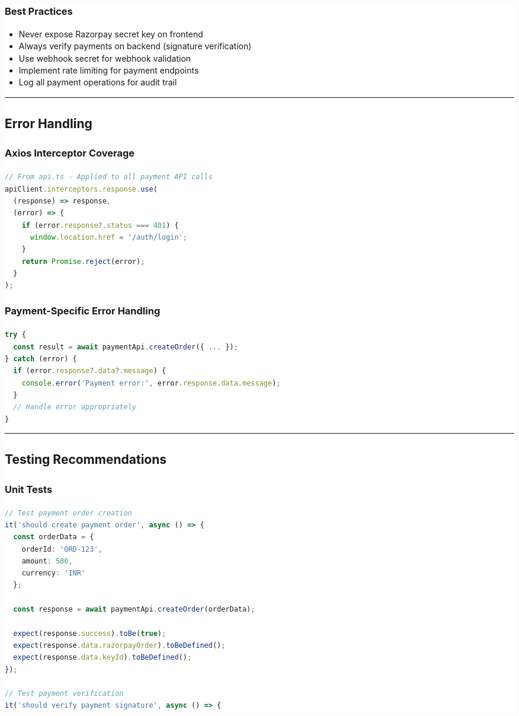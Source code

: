 ### Best Practices

- Never expose Razorpay secret key on frontend
- Always verify payments on backend (signature verification)
- Use webhook secret for webhook validation
- Implement rate limiting for payment endpoints
- Log all payment operations for audit trail

---

## Error Handling

### Axios Interceptor Coverage

```typescript
// From api.ts - Applied to all payment API calls
apiClient.interceptors.response.use(
  (response) => response,
  (error) => {
    if (error.response?.status === 401) {
      window.location.href = '/auth/login';
    }
    return Promise.reject(error);
  }
);
```

### Payment-Specific Error Handling

```typescript
try {
  const result = await paymentApi.createOrder({ ... });
} catch (error) {
  if (error.response?.data?.message) {
    console.error('Payment error:', error.response.data.message);
  }
  // Handle error appropriately
}
```

---

## Testing Recommendations

### Unit Tests

```typescript
// Test payment order creation
it('should create payment order', async () => {
  const orderData = {
    orderId: 'ORD-123',
    amount: 500,
    currency: 'INR'
  };

  const response = await paymentApi.createOrder(orderData);

  expect(response.success).toBe(true);
  expect(response.data.razorpayOrder).toBeDefined();
  expect(response.data.keyId).toBeDefined();
});

// Test payment verification
it('should verify payment signature', async () => {
```
